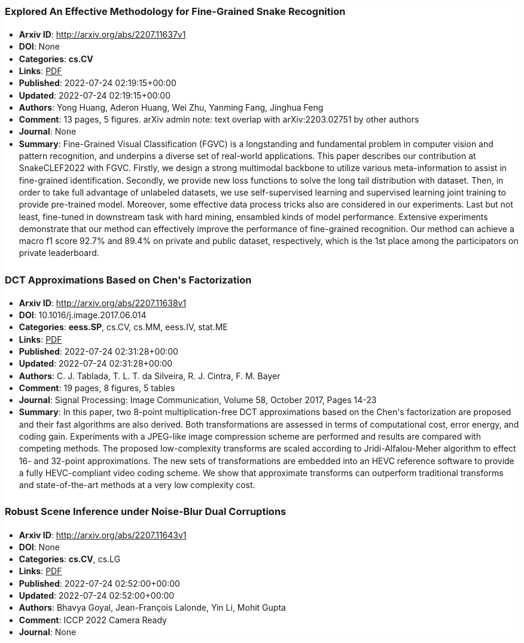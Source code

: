 

### Explored An Effective Methodology for Fine-Grained Snake Recognition
- **Arxiv ID**: http://arxiv.org/abs/2207.11637v1
- **DOI**: None
- **Categories**: **cs.CV**
- **Links**: [PDF](http://arxiv.org/pdf/2207.11637v1)
- **Published**: 2022-07-24 02:19:15+00:00
- **Updated**: 2022-07-24 02:19:15+00:00
- **Authors**: Yong Huang, Aderon Huang, Wei Zhu, Yanming Fang, Jinghua Feng
- **Comment**: 13 pages, 5 figures. arXiv admin note: text overlap with
  arXiv:2203.02751 by other authors
- **Journal**: None
- **Summary**: Fine-Grained Visual Classification (FGVC) is a longstanding and fundamental problem in computer vision and pattern recognition, and underpins a diverse set of real-world applications. This paper describes our contribution at SnakeCLEF2022 with FGVC. Firstly, we design a strong multimodal backbone to utilize various meta-information to assist in fine-grained identification. Secondly, we provide new loss functions to solve the long tail distribution with dataset. Then, in order to take full advantage of unlabeled datasets, we use self-supervised learning and supervised learning joint training to provide pre-trained model. Moreover, some effective data process tricks also are considered in our experiments. Last but not least, fine-tuned in downstream task with hard mining, ensambled kinds of model performance. Extensive experiments demonstrate that our method can effectively improve the performance of fine-grained recognition. Our method can achieve a macro f1 score 92.7% and 89.4% on private and public dataset, respectively, which is the 1st place among the participators on private leaderboard.



### DCT Approximations Based on Chen's Factorization
- **Arxiv ID**: http://arxiv.org/abs/2207.11638v1
- **DOI**: 10.1016/j.image.2017.06.014
- **Categories**: **eess.SP**, cs.CV, cs.MM, eess.IV, stat.ME
- **Links**: [PDF](http://arxiv.org/pdf/2207.11638v1)
- **Published**: 2022-07-24 02:31:28+00:00
- **Updated**: 2022-07-24 02:31:28+00:00
- **Authors**: C. J. Tablada, T. L. T. da Silveira, R. J. Cintra, F. M. Bayer
- **Comment**: 19 pages, 8 figures, 5 tables
- **Journal**: Signal Processing: Image Communication, Volume 58, October 2017,
  Pages 14-23
- **Summary**: In this paper, two 8-point multiplication-free DCT approximations based on the Chen's factorization are proposed and their fast algorithms are also derived. Both transformations are assessed in terms of computational cost, error energy, and coding gain. Experiments with a JPEG-like image compression scheme are performed and results are compared with competing methods. The proposed low-complexity transforms are scaled according to Jridi-Alfalou-Meher algorithm to effect 16- and 32-point approximations. The new sets of transformations are embedded into an HEVC reference software to provide a fully HEVC-compliant video coding scheme. We show that approximate transforms can outperform traditional transforms and state-of-the-art methods at a very low complexity cost.



### Robust Scene Inference under Noise-Blur Dual Corruptions
- **Arxiv ID**: http://arxiv.org/abs/2207.11643v1
- **DOI**: None
- **Categories**: **cs.CV**, cs.LG
- **Links**: [PDF](http://arxiv.org/pdf/2207.11643v1)
- **Published**: 2022-07-24 02:52:00+00:00
- **Updated**: 2022-07-24 02:52:00+00:00
- **Authors**: Bhavya Goyal, Jean-François Lalonde, Yin Li, Mohit Gupta
- **Comment**: ICCP 2022 Camera Ready
- **Journal**: None